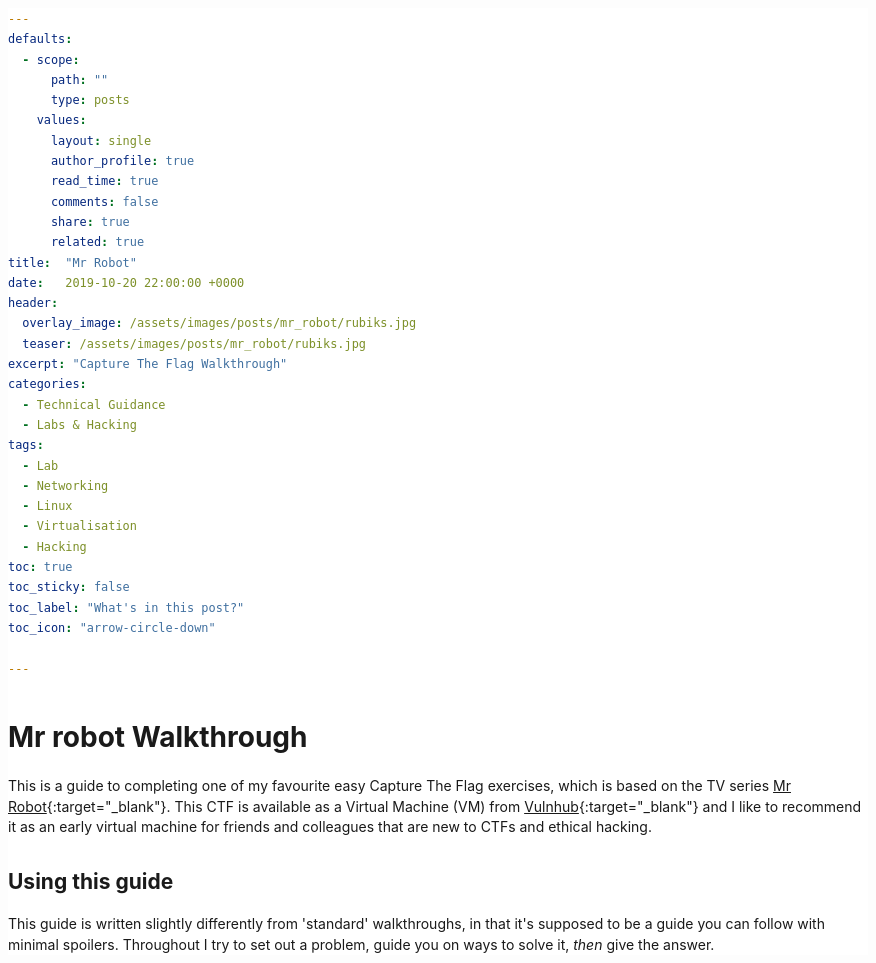 ```yaml
---
defaults:
  - scope:
      path: ""
      type: posts
    values:
      layout: single
      author_profile: true
      read_time: true
      comments: false
      share: true
      related: true
title:  "Mr Robot"
date:   2019-10-20 22:00:00 +0000
header:
  overlay_image: /assets/images/posts/mr_robot/rubiks.jpg
  teaser: /assets/images/posts/mr_robot/rubiks.jpg
excerpt: "Capture The Flag Walkthrough"
categories:
  - Technical Guidance
  - Labs & Hacking
tags:
  - Lab
  - Networking
  - Linux
  - Virtualisation
  - Hacking
toc: true
toc_sticky: false
toc_label: "What's in this post?"
toc_icon: "arrow-circle-down"

---
```


# Mr robot Walkthrough

This is a guide to completing one of my favourite easy Capture The Flag exercises, which is based on the TV series [Mr Robot](https://en.wikipedia.org/wiki/Mr._Robot){:target="_blank"}. This CTF is available as a Virtual Machine (VM) from [Vulnhub](https://www.vulnhub.com/entry/mr-robot-1,151/){:target="_blank"} and I like to recommend it as an early virtual machine for friends and colleagues that are new to CTFs and ethical hacking.

## Using this guide

This guide is written slightly differently from 'standard' walkthroughs, in that it's supposed to be a guide you can follow with minimal spoilers. Throughout I try to set out a problem, guide you on ways to solve it, *then* give the answer.
